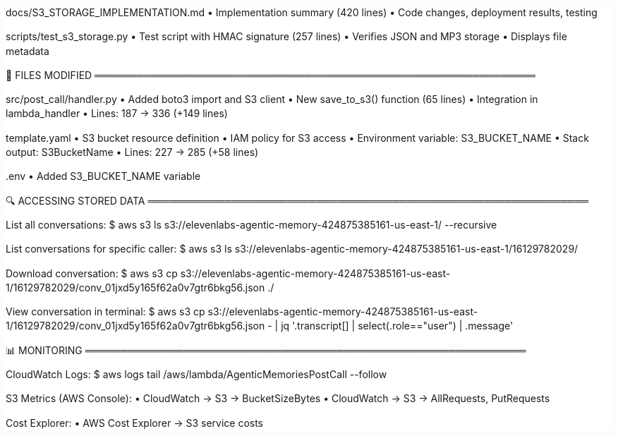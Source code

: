 docs/S3_STORAGE_IMPLEMENTATION.md
  • Implementation summary (420 lines)
  • Code changes, deployment results, testing

scripts/test_s3_storage.py
  • Test script with HMAC signature (257 lines)
  • Verifies JSON and MP3 storage
  • Displays file metadata

📝 FILES MODIFIED
═══════════════════════════════════════════════════════════════

src/post_call/handler.py
  • Added boto3 import and S3 client
  • New save_to_s3() function (65 lines)
  • Integration in lambda_handler
  • Lines: 187 → 336 (+149 lines)

template.yaml
  • S3 bucket resource definition
  • IAM policy for S3 access
  • Environment variable: S3_BUCKET_NAME
  • Stack output: S3BucketName
  • Lines: 227 → 285 (+58 lines)

.env
  • Added S3_BUCKET_NAME variable

🔍 ACCESSING STORED DATA
═══════════════════════════════════════════════════════════════

List all conversations:
$ aws s3 ls s3://elevenlabs-agentic-memory-424875385161-us-east-1/ --recursive

List conversations for specific caller:
$ aws s3 ls s3://elevenlabs-agentic-memory-424875385161-us-east-1/16129782029/

Download conversation:
$ aws s3 cp s3://elevenlabs-agentic-memory-424875385161-us-east-1/16129782029/conv_01jxd5y165f62a0v7gtr6bkg56.json ./

View conversation in terminal:
$ aws s3 cp s3://elevenlabs-agentic-memory-424875385161-us-east-1/16129782029/conv_01jxd5y165f62a0v7gtr6bkg56.json - | jq '.transcript[] | select(.role=="user") | .message'

📊 MONITORING
═══════════════════════════════════════════════════════════════

CloudWatch Logs:
$ aws logs tail /aws/lambda/AgenticMemoriesPostCall --follow

S3 Metrics (AWS Console):
• CloudWatch → S3 → BucketSizeBytes
• CloudWatch → S3 → AllRequests, PutRequests

Cost Explorer:
• AWS Cost Explorer → S3 service costs
